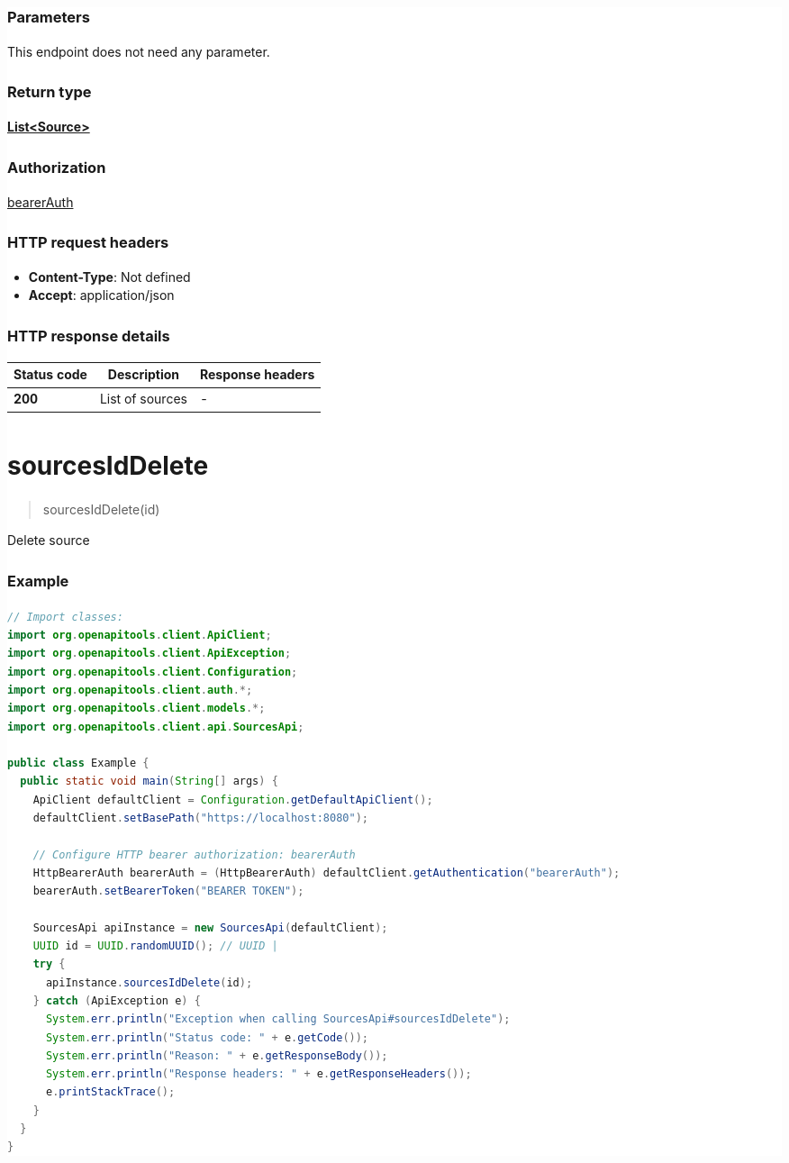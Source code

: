 ### Parameters
This endpoint does not need any parameter.

### Return type

[**List&lt;Source&gt;**](Source.md)

### Authorization

[bearerAuth](../README.md#bearerAuth)

### HTTP request headers

 - **Content-Type**: Not defined
 - **Accept**: application/json

### HTTP response details
| Status code | Description | Response headers |
|-------------|-------------|------------------|
| **200** | List of sources |  -  |

<a id="sourcesIdDelete"></a>
# **sourcesIdDelete**
> sourcesIdDelete(id)

Delete source

### Example
```java
// Import classes:
import org.openapitools.client.ApiClient;
import org.openapitools.client.ApiException;
import org.openapitools.client.Configuration;
import org.openapitools.client.auth.*;
import org.openapitools.client.models.*;
import org.openapitools.client.api.SourcesApi;

public class Example {
  public static void main(String[] args) {
    ApiClient defaultClient = Configuration.getDefaultApiClient();
    defaultClient.setBasePath("https://localhost:8080");
    
    // Configure HTTP bearer authorization: bearerAuth
    HttpBearerAuth bearerAuth = (HttpBearerAuth) defaultClient.getAuthentication("bearerAuth");
    bearerAuth.setBearerToken("BEARER TOKEN");

    SourcesApi apiInstance = new SourcesApi(defaultClient);
    UUID id = UUID.randomUUID(); // UUID | 
    try {
      apiInstance.sourcesIdDelete(id);
    } catch (ApiException e) {
      System.err.println("Exception when calling SourcesApi#sourcesIdDelete");
      System.err.println("Status code: " + e.getCode());
      System.err.println("Reason: " + e.getResponseBody());
      System.err.println("Response headers: " + e.getResponseHeaders());
      e.printStackTrace();
    }
  }
}
```
